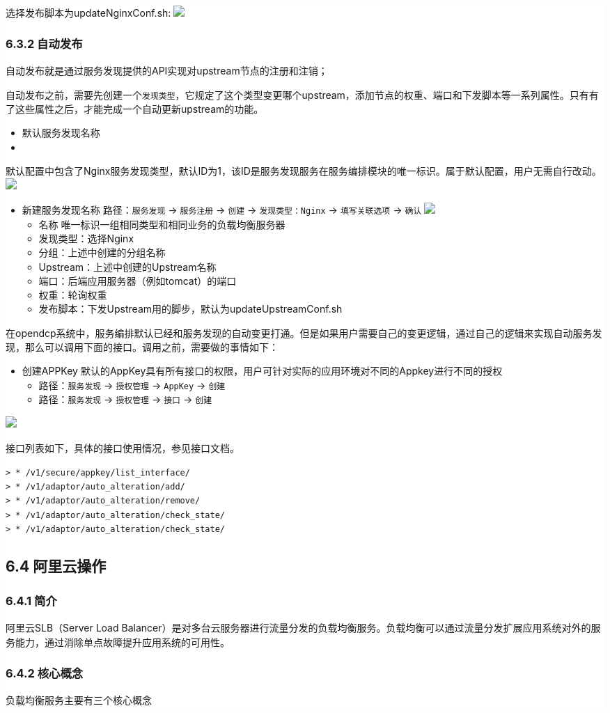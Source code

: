 选择发布脚本为updateNginxConf.sh:
![](media/sd06.png)

### 6.3.2 自动发布
自动发布就是通过服务发现提供的API实现对upstream节点的注册和注销；

自动发布之前，需要先创建一个`发现类型`，它规定了这个类型变更哪个upstream，添加节点的权重、端口和下发脚本等一系列属性。只有有了这些属性之后，才能完成一个自动更新upstream的功能。

 - 默认服务发现名称
 -
默认配置中包含了Nginx服务发现类型，默认ID为1，该ID是服务发现服务在服务编排模块的唯一标识。属于默认配置，用户无需自行改动。
 ![](media/sd07.png)
 - 新建服务发现名称
路径：`服务发现` -> `服务注册` -> `创建` ->  `发现类型：Nginx` -> `填写关联选项` -> `确认`
 ![](media/sd08.png)
     - 名称 唯一标识一组相同类型和相同业务的负载均衡服务器
     - 发现类型：选择Nginx
     - 分组：上述中创建的分组名称
     - Upstream：上述中创建的Upstream名称
     - 端口：后端应用服务器（例如tomcat）的端口
     - 权重：轮询权重
     - 发布脚本：下发Upstream用的脚步，默认为updateUpstreamConf.sh


在opendcp系统中，服务编排默认已经和服务发现的自动变更打通。但是如果用户需要自己的变更逻辑，通过自己的逻辑来实现自动服务发现，那么可以调用下面的接口。调用之前，需要做的事情如下：


 - 创建APPKey
  默认的AppKey具有所有接口的权限，用户可针对实际的应用环境对不同的Appkey进行不同的授权
     - 路径：`服务发现` -> `授权管理` -> `AppKey` -> `创建`
     - 路径：`服务发现` -> `授权管理` -> `接口` -> `创建`

![](media/14805639051428.jpg)

  接口列表如下，具体的接口使用情况，参见接口文档。

 	> * /v1/secure/appkey/list_interface/
 	> * /v1/adaptor/auto_alteration/add/
 	> * /v1/adaptor/auto_alteration/remove/
 	> * /v1/adaptor/auto_alteration/check_state/
 	> * /v1/adaptor/auto_alteration/check_state/

## 6.4 阿里云操作

### 6.4.1 简介

阿里云SLB（Server Load Balancer）是对多台云服务器进行流量分发的负载均衡服务。负载均衡可以通过流量分发扩展应用系统对外的服务能力，通过消除单点故障提升应用系统的可用性。


### 6.4.2 核心概念

负载均衡服务主要有三个核心概念
